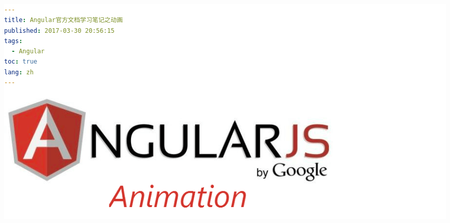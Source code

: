 ```yaml
---
title: Angular官方文档学习笔记之动画
published: 2017-03-30 20:56:15
tags: 
  - Angular
toc: true
lang: zh
---
```


![20170330149087882934187.png](../_images/Angular官方文档学习笔记之动画/20170330149087882934187.png)


